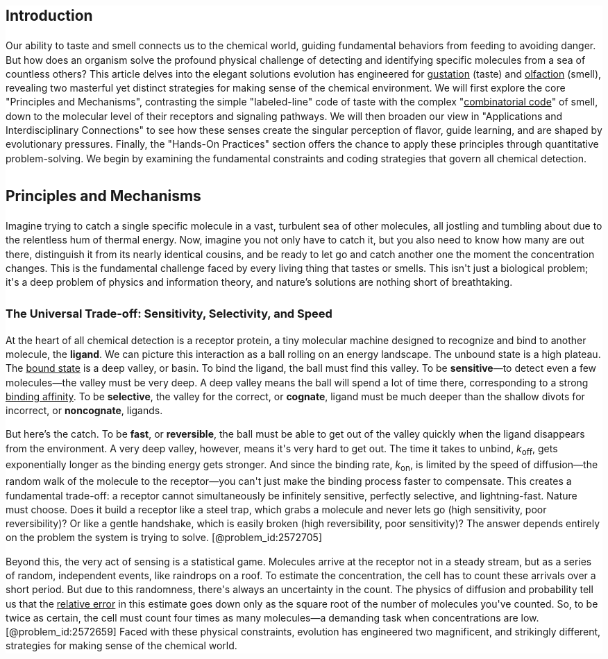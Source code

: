 ## Introduction
Our ability to taste and smell connects us to the chemical world, guiding fundamental behaviors from feeding to avoiding danger. But how does an organism solve the profound physical challenge of detecting and identifying specific molecules from a sea of countless others? This article delves into the elegant solutions evolution has engineered for [gustation](@article_id:164282) (taste) and [olfaction](@article_id:168392) (smell), revealing two masterful yet distinct strategies for making sense of the chemical environment. We will first explore the core "Principles and Mechanisms", contrasting the simple "labeled-line" code of taste with the complex "[combinatorial code](@article_id:170283)" of smell, down to the molecular level of their receptors and signaling pathways. We will then broaden our view in "Applications and Interdisciplinary Connections" to see how these senses create the singular perception of flavor, guide learning, and are shaped by evolutionary pressures. Finally, the "Hands-On Practices" section offers the chance to apply these principles through quantitative problem-solving. We begin by examining the fundamental constraints and coding strategies that govern all chemical detection.

## Principles and Mechanisms

Imagine trying to catch a single specific molecule in a vast, turbulent sea of other molecules, all jostling and tumbling about due to the relentless hum of thermal energy. Now, imagine you not only have to catch it, but you also need to know how many are out there, distinguish it from its nearly identical cousins, and be ready to let go and catch another one the moment the concentration changes. This is the fundamental challenge faced by every living thing that tastes or smells. This isn't just a biological problem; it's a deep problem of physics and information theory, and nature’s solutions are nothing short of breathtaking.

### The Universal Trade-off: Sensitivity, Selectivity, and Speed

At the heart of all chemical detection is a receptor protein, a tiny molecular machine designed to recognize and bind to another molecule, the **ligand**. We can picture this interaction as a ball rolling on an energy landscape. The unbound state is a high plateau. The [bound state](@article_id:136378) is a deep valley, or basin. To bind the ligand, the ball must find this valley. To be **sensitive**—to detect even a few molecules—the valley must be very deep. A deep valley means the ball will spend a lot of time there, corresponding to a strong [binding affinity](@article_id:261228). To be **selective**, the valley for the correct, or **cognate**, ligand must be much deeper than the shallow divots for incorrect, or **noncognate**, ligands.

But here’s the catch. To be **fast**, or **reversible**, the ball must be able to get out of the valley quickly when the ligand disappears from the environment. A very deep valley, however, means it's very hard to get out. The time it takes to unbind, $k_{\mathrm{off}}$, gets exponentially longer as the binding energy gets stronger. And since the binding rate, $k_{\mathrm{on}}$, is limited by the speed of diffusion—the random walk of the molecule to the receptor—you can't just make the binding process faster to compensate. This creates a fundamental trade-off: a receptor cannot simultaneously be infinitely sensitive, perfectly selective, and lightning-fast. Nature must choose. Does it build a receptor like a steel trap, which grabs a molecule and never lets go (high sensitivity, poor reversibility)? Or like a gentle handshake, which is easily broken (high reversibility, poor sensitivity)? The answer depends entirely on the problem the system is trying to solve. [@problem_id:2572705]

Beyond this, the very act of sensing is a statistical game. Molecules arrive at the receptor not in a steady stream, but as a series of random, independent events, like raindrops on a roof. To estimate the concentration, the cell has to count these arrivals over a short period. But due to this randomness, there's always an uncertainty in the count. The physics of diffusion and probability tell us that the [relative error](@article_id:147044) in this estimate goes down only as the square root of the number of molecules you've counted. So, to be twice as certain, the cell must count four times as many molecules—a demanding task when concentrations are low. [@problem_id:2572659] Faced with these physical constraints, evolution has engineered two magnificent, and strikingly different, strategies for making sense of the chemical world.
